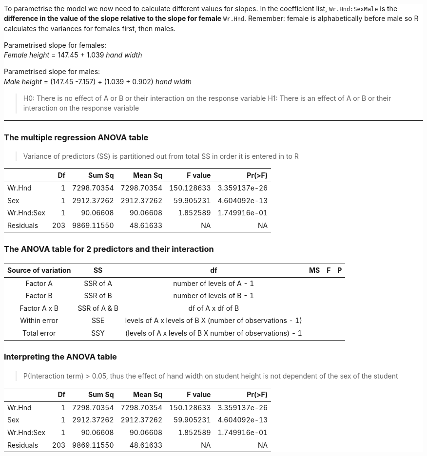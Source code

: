 To parametrise the model we now need to calculate different values for slopes. In the coefficient list, `Wr.Hnd:SexMale` is the **difference in the value of the slope relative to the slope for female** `Wr.Hnd`. Remember: female is alphabetically before male so R calculates the variances for females first, then males.

Parametrised slope for females:  
*Female height* = 147.45 + 1.039 *hand width*

Parametrised slope for males:  
*Male height* = (147.45 -7.157) + (1.039 + 0.902) *hand width*

> H0: There is no effect of A or B or their interaction on the response variable
> H1: There is an effect of A or B or their interaction on the response variable

***

### The multiple regression ANOVA table

> Variance of predictors (SS) is partitioned out from total SS in order it is entered in to R


|           |  Df|     Sum Sq|    Mean Sq|    F value|       Pr(>F)|
|:----------|---:|----------:|----------:|----------:|------------:|
|Wr.Hnd     |   1| 7298.70354| 7298.70354| 150.128633| 3.359137e-26|
|Sex        |   1| 2912.37262| 2912.37262|  59.905231| 4.604092e-13|
|Wr.Hnd:Sex |   1|   90.06608|   90.06608|   1.852589| 1.749916e-01|
|Residuals  | 203| 9869.11550|   48.61633|         NA|           NA|

### The ANOVA table for 2 predictors and their interaction

|  Source of variation  | SS | df | MS | F | P |
|:---------------------:|:--:|:--:|:--:|:-:|---|
| Factor A | SSR of A | number of levels of A - 1 | |  |   |
| Factor B | SSR of B | number of levels of B - 1 ||   |   |
| Factor A x B | SSR of A & B | df of A x df of B ||   |   |
| Within error | SSE | levels of A x levels of B X (number of observations - 1) | |   |   |
|  Total error   | SSY | (levels of A x levels of B X number of observations) - 1 |    |   |   |

### Interpreting the ANOVA table

> P(Interaction term) > 0.05, thus the effect of hand width on
student height is not dependent of the sex of the student



|           |  Df|     Sum Sq|    Mean Sq|    F value|       Pr(>F)|
|:----------|---:|----------:|----------:|----------:|------------:|
|Wr.Hnd     |   1| 7298.70354| 7298.70354| 150.128633| 3.359137e-26|
|Sex        |   1| 2912.37262| 2912.37262|  59.905231| 4.604092e-13|
|Wr.Hnd:Sex |   1|   90.06608|   90.06608|   1.852589| 1.749916e-01|
|Residuals  | 203| 9869.11550|   48.61633|         NA|           NA|
